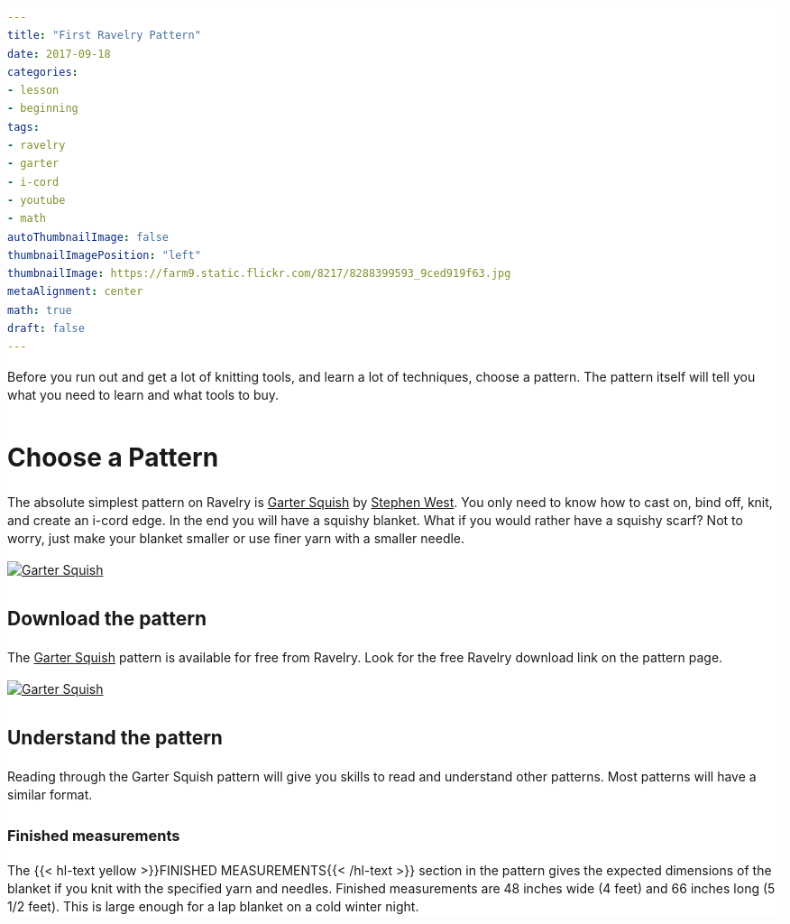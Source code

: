 ```yaml
---
title: "First Ravelry Pattern"
date: 2017-09-18
categories:
- lesson
- beginning
tags:
- ravelry
- garter
- i-cord
- youtube
- math
autoThumbnailImage: false
thumbnailImagePosition: "left"
thumbnailImage: https://farm9.static.flickr.com/8217/8288399593_9ced919f63.jpg
metaAlignment: center
math: true
draft: false
---
```


Before you run out and get a lot of knitting tools, and learn a lot of techniques, choose a pattern. The pattern itself will tell you what you need to learn and what tools to buy.




# Choose a Pattern
The absolute simplest pattern on Ravelry is [Garter Squish](http://www.ravelry.com/patterns/library/garter-squish) by [Stephen West](http://www.ravelry.com/designers/stephen-west). You only need to know how to cast on, bind off, knit, and create an i-cord edge. In the end you will have a squishy blanket. What if you would rather have a squishy scarf? Not to worry, just make your blanket smaller or use finer yarn with a smaller needle.

[![Garter Squish](https://farm9.static.flickr.com/8205/8288382759_0fdda11ef1_z.jpg)](http://www.ravelry.com/patterns/library/garter-squish)

## Download the pattern
The [Garter Squish](http://www.ravelry.com/patterns/library/garter-squish)  pattern is available for free from Ravelry. Look for the free Ravelry download link on the pattern page. 


[![Garter Squish](http://badges.ravelry.com/rectangle_32.png)](http://www.ravelry.com/patterns/library/garter-squish)

## Understand the pattern
Reading through the Garter Squish pattern will give you skills to read and understand other patterns. Most patterns will have a similar format. 

### Finished measurements
The {{< hl-text yellow >}}FINISHED MEASUREMENTS{{< /hl-text >}} section in the pattern gives the expected dimensions of the blanket if you knit with the specified yarn and needles. Finished measurements are 48 inches wide (4 feet) and 66 inches long (5 1/2 feet). This is large enough for a lap blanket on a cold winter night.
